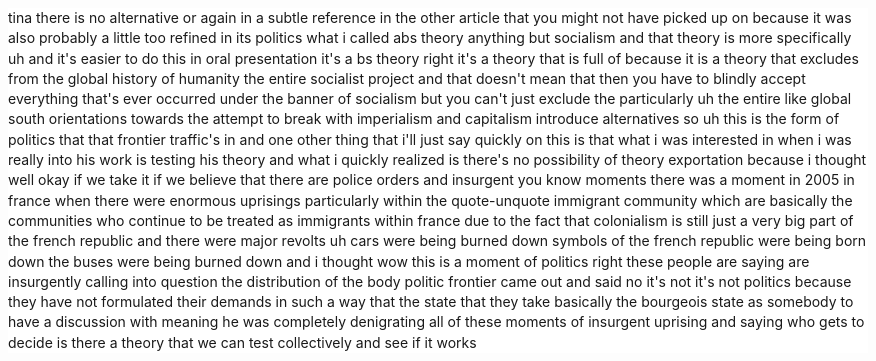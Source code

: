 tina there is no alternative
or again in a subtle reference in the
other article that you might not have
picked up on because it was also
probably a little too refined in its
politics what i called abs theory
anything but socialism
and that theory is more specifically uh
and it's easier to do this in
oral presentation it's a
bs theory right
it's a theory that is full of
because it is a theory that excludes
from the global history of humanity
the entire socialist project
and that doesn't mean that then you have
to blindly accept everything that's ever
occurred under the banner of socialism
but you can't just exclude
the particularly uh the entire like
global south
orientations towards the attempt to
break with imperialism and capitalism
introduce alternatives
so uh this is the form of politics that
that frontier traffic's in and one other
thing that i'll just say quickly on this
is that
what i was interested in when i was
really into his work is testing his
theory
and what i quickly realized is there's
no possibility of theory exportation
because i thought well okay
if we take it if we believe that there
are police orders and insurgent you know
moments
there was a moment in 2005 in france
when there were enormous uprisings
particularly within the quote-unquote
immigrant community which are basically
the communities who continue to be
treated as immigrants within france due
to the fact that colonialism is still
just a very big part of the french
republic and there were major revolts uh
cars were being burned down symbols of
the french republic were being born down
the buses were being burned down and i
thought wow this is a moment of politics
right these people are saying are
insurgently calling into question the
distribution of the body politic
frontier came out and said no it's not
it's not politics because they have not
formulated their demands in such a way
that the state that they take basically
the bourgeois state as somebody to have
a discussion with
meaning he was completely denigrating
all of these moments of insurgent
uprising and saying who gets to decide
is there a theory that we can test
collectively and see if it works